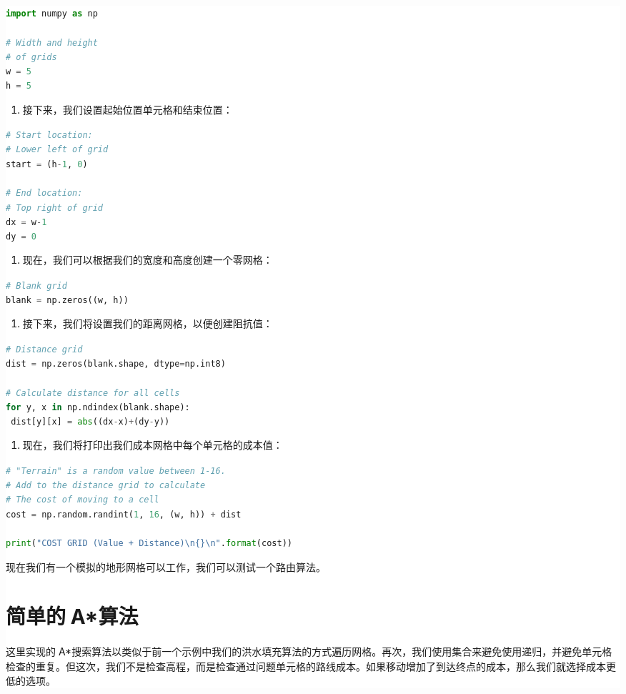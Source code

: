 ```py
import numpy as np

# Width and height
# of grids
w = 5
h = 5
```

1.  接下来，我们设置起始位置单元格和结束位置：

```py
# Start location:
# Lower left of grid
start = (h-1, 0)

# End location:
# Top right of grid
dx = w-1
dy = 0
```

1.  现在，我们可以根据我们的宽度和高度创建一个零网格：

```py
# Blank grid
blank = np.zeros((w, h))
```

1.  接下来，我们将设置我们的距离网格，以便创建阻抗值：

```py
# Distance grid
dist = np.zeros(blank.shape, dtype=np.int8)

# Calculate distance for all cells
for y, x in np.ndindex(blank.shape):
 dist[y][x] = abs((dx-x)+(dy-y))
```

1.  现在，我们将打印出我们成本网格中每个单元格的成本值：

```py
# "Terrain" is a random value between 1-16.
# Add to the distance grid to calculate
# The cost of moving to a cell
cost = np.random.randint(1, 16, (w, h)) + dist

print("COST GRID (Value + Distance)\n{}\n".format(cost))
```

现在我们有一个模拟的地形网格可以工作，我们可以测试一个路由算法。

# 简单的 A*算法

这里实现的 A*搜索算法以类似于前一个示例中我们的洪水填充算法的方式遍历网格。再次，我们使用集合来避免使用递归，并避免单元格检查的重复。但这次，我们不是检查高程，而是检查通过问题单元格的路线成本。如果移动增加了到达终点的成本，那么我们就选择成本更低的选项。
